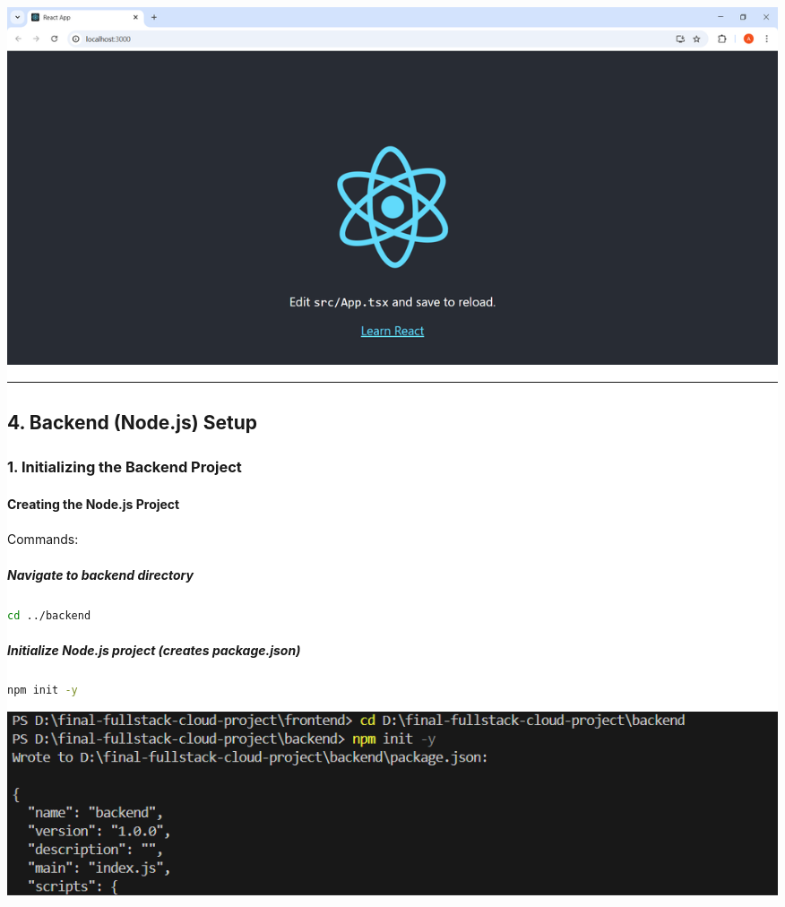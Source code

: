 ![Final-Project](../_assets/3-verifying-react-locally.PNG)

  
---

## 4. Backend (Node.js) Setup

### 1. Initializing the Backend Project

#### Creating the Node.js Project

Commands:


##### Navigate to backend directory

```bash
cd ../backend
```


##### Initialize Node.js project (creates package.json)

```bash
npm init -y
```


![Final-Project](../_assets/4-initialize-1.PNG)
